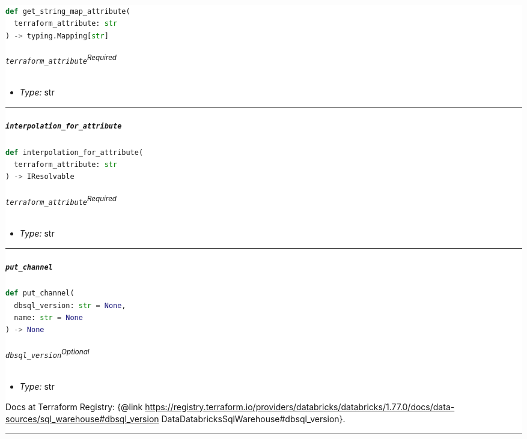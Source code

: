 ```python
def get_string_map_attribute(
  terraform_attribute: str
) -> typing.Mapping[str]
```

###### `terraform_attribute`<sup>Required</sup> <a name="terraform_attribute" id="@cdktf/provider-databricks.dataDatabricksSqlWarehouse.DataDatabricksSqlWarehouse.getStringMapAttribute.parameter.terraformAttribute"></a>

- *Type:* str

---

##### `interpolation_for_attribute` <a name="interpolation_for_attribute" id="@cdktf/provider-databricks.dataDatabricksSqlWarehouse.DataDatabricksSqlWarehouse.interpolationForAttribute"></a>

```python
def interpolation_for_attribute(
  terraform_attribute: str
) -> IResolvable
```

###### `terraform_attribute`<sup>Required</sup> <a name="terraform_attribute" id="@cdktf/provider-databricks.dataDatabricksSqlWarehouse.DataDatabricksSqlWarehouse.interpolationForAttribute.parameter.terraformAttribute"></a>

- *Type:* str

---

##### `put_channel` <a name="put_channel" id="@cdktf/provider-databricks.dataDatabricksSqlWarehouse.DataDatabricksSqlWarehouse.putChannel"></a>

```python
def put_channel(
  dbsql_version: str = None,
  name: str = None
) -> None
```

###### `dbsql_version`<sup>Optional</sup> <a name="dbsql_version" id="@cdktf/provider-databricks.dataDatabricksSqlWarehouse.DataDatabricksSqlWarehouse.putChannel.parameter.dbsqlVersion"></a>

- *Type:* str

Docs at Terraform Registry: {@link https://registry.terraform.io/providers/databricks/databricks/1.77.0/docs/data-sources/sql_warehouse#dbsql_version DataDatabricksSqlWarehouse#dbsql_version}.

---
